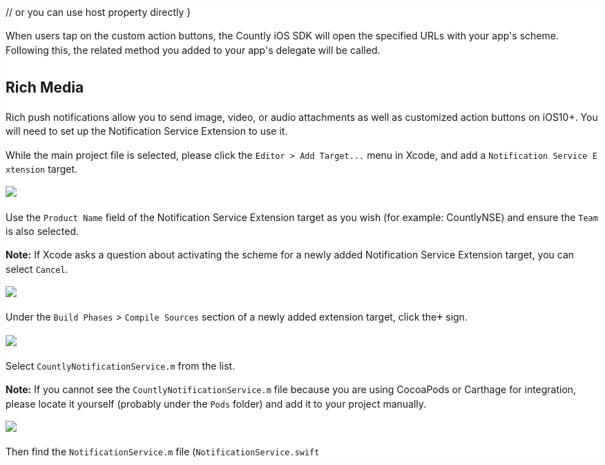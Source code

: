   // or you can use host property directly
}</code></pre>
  </div>
</div>
<p>
  <span style="font-weight: 400;">When users tap on the custom action buttons, the Countly iOS SDK will open the specified URLs with your app's scheme. Following this, the related method you added to your app's delegate will be called.</span>
</p>
<h2 id="h_01HAVHW0RQBBY1K3EFHSSH6WFF">Rich Media</h2>
<p>
  <span style="font-weight: 400;">Rich push notifications allow you to send image, video, or audio attachments as well as customized action buttons on iOS10+. You will need to set up the Notification Service Extension to use it.</span>
</p>
<p>
  While the main project file is selected, please click the
  <code>Editor &gt; Add Target...</code> menu in Xcode, and add a
  <code>Notification Service Extension</code> target.
</p>
<div class="img-container">
  <img src="https://archive.count.ly/images/guide/f62249f-screen-1.png">
</div>
<p>
  <span style="font-weight: 400;">Use the <code>Product Name</code> field of the Notification Service Extension target as you wish (for example: CountlyNSE) and ensure the <code>Team</code> is also selected.</span>
</p>
<p>
  <strong>Note:</strong>
  <span style="font-weight: 400;">If Xcode asks a question about activating the scheme for a newly added Notification Service Extension target, you can select</span>
  <code>Cancel</code>.
</p>
<div class="img-container">
  <img src="https://archive.count.ly/images/guide/17d2fec-screen-2.png">
</div>
<p>
  Under the <code>Build Phases</code> &gt; <code>Compile Sources</code>
  <span style="font-weight: 400;">section of a newly added extension target, click the</span><code style="font-size: 15px;">+</code>
  sign.
</p>
<div class="img-container">
  <img src="https://archive.count.ly/images/guide/1255590-screen-3_arrow.png">
</div>
<p>
  Select <code>CountlyNotificationService.m</code> from the list.
</p>
<p>
  <strong>Note:</strong>
  <span style="font-weight: 400;">If you cannot see the <code>CountlyNotificationService.m</code></span><span style="font-weight: 400;"> file because you are using CocoaPods or Carthage for integration, please locate it yourself (probably under the <code>Pods</code></span><span style="font-weight: 400;"> folder) and add it to your project manually.</span>
</p>
<div class="img-container">
  <img src="https://archive.count.ly/images/guide/2def469-screen_4.png">
</div>
<p>
  Then find the <code>NotificationService.m</code> file (<code>NotificationService.swift</code>